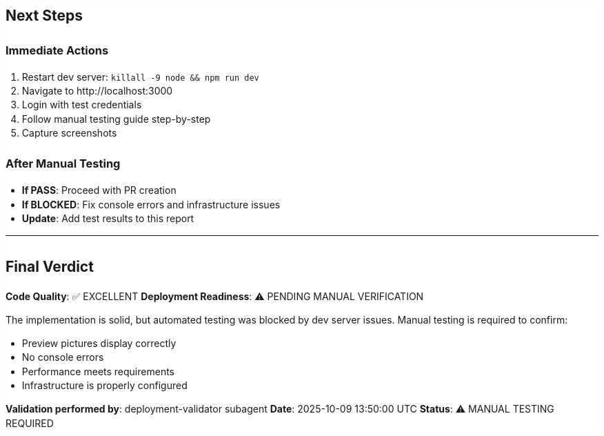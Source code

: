 
## Next Steps

### Immediate Actions
1. Restart dev server: `killall -9 node && npm run dev`
2. Navigate to http://localhost:3000
3. Login with test credentials
4. Follow manual testing guide step-by-step
5. Capture screenshots

### After Manual Testing
- **If PASS**: Proceed with PR creation
- **If BLOCKED**: Fix console errors and infrastructure issues
- **Update**: Add test results to this report

---

## Final Verdict

**Code Quality**: ✅ EXCELLENT
**Deployment Readiness**: ⚠️ PENDING MANUAL VERIFICATION

The implementation is solid, but automated testing was blocked by dev server issues. Manual testing is required to confirm:
- Preview pictures display correctly
- No console errors
- Performance meets requirements
- Infrastructure is properly configured

**Validation performed by**: deployment-validator subagent
**Date**: 2025-10-09 13:50:00 UTC
**Status**: ⚠️ MANUAL TESTING REQUIRED
